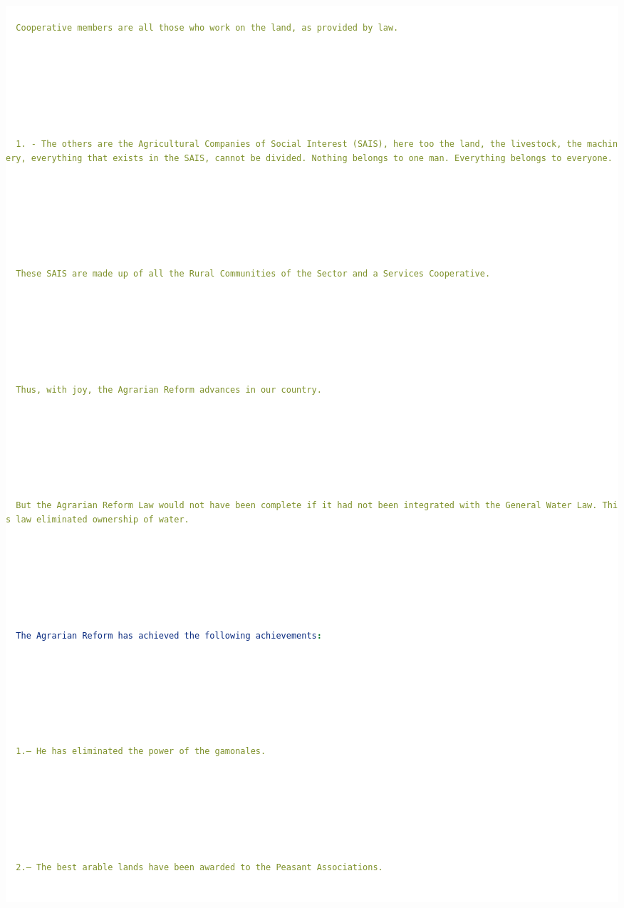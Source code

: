 ```yaml
  
  Cooperative members are all those who work on the land, as provided by law.
  
  
  
  
  
  
  
  1. - The others are the Agricultural Companies of Social Interest (SAIS), here too the land, the livestock, the machinery, everything that exists in the SAIS, cannot be divided. Nothing belongs to one man. Everything belongs to everyone.
  
  
  
  
  
  
  
  These SAIS are made up of all the Rural Communities of the Sector and a Services Cooperative.
  
  
  
  
  
  
  
  Thus, with joy, the Agrarian Reform advances in our country.
  
  
  
  
  
  
  
  But the Agrarian Reform Law would not have been complete if it had not been integrated with the General Water Law. This law eliminated ownership of water.
  
  
  
  
  
  
  
  The Agrarian Reform has achieved the following achievements:
  
  
  
  
  
  
  
  1.— He has eliminated the power of the gamonales.
  
  
  
  
  
  
  
  2.— The best arable lands have been awarded to the Peasant Associations.
  
  
```